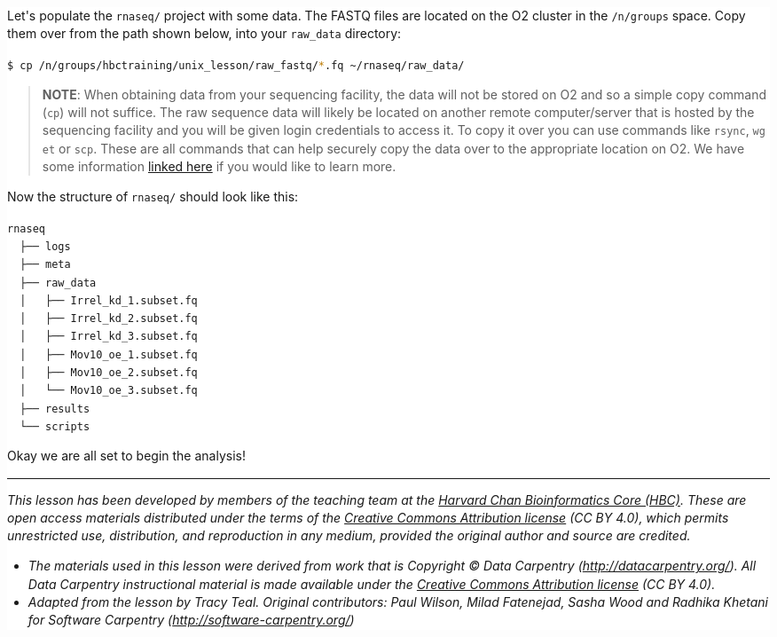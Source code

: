 Let's populate the `rnaseq/` project with some data. The FASTQ files are located on the O2 cluster in the `/n/groups` space. Copy them over from the path shown below, into your `raw_data` directory:

```bash
$ cp /n/groups/hbctraining/unix_lesson/raw_fastq/*.fq ~/rnaseq/raw_data/
```

> **NOTE**: When obtaining data from your sequencing facility, the data will not be stored on O2 and so a simple copy command (`cp`) will not suffice. The raw sequence data will likely be located on another remote computer/server that is hosted by the sequencing facility and you will be given login credentials to access it. To copy it over you can use commands like `rsync`, `wget` or `scp`. These are all commands that can help securely copy the data over to the appropriate location on O2. We have some information [linked here](more_bash_cluster.md#copying-files-to-and-from-the-cluster-) if you would like to learn more. 

Now the structure of `rnaseq/` should look like this:

```bash
rnaseq
  ├── logs
  ├── meta
  ├── raw_data
  │   ├── Irrel_kd_1.subset.fq
  │   ├── Irrel_kd_2.subset.fq
  │   ├── Irrel_kd_3.subset.fq
  │   ├── Mov10_oe_1.subset.fq
  │   ├── Mov10_oe_2.subset.fq
  │   └── Mov10_oe_3.subset.fq
  ├── results
  └── scripts
```

Okay we are all set to begin the analysis!


---

*This lesson has been developed by members of the teaching team at the [Harvard Chan Bioinformatics Core (HBC)](http://bioinformatics.sph.harvard.edu/). These are open access materials distributed under the terms of the [Creative Commons Attribution license](https://creativecommons.org/licenses/by/4.0/) (CC BY 4.0), which permits unrestricted use, distribution, and reproduction in any medium, provided the original author and source are credited.*

* *The materials used in this lesson were derived from work that is Copyright © Data Carpentry (http://datacarpentry.org/). 
All Data Carpentry instructional material is made available under the [Creative Commons Attribution license](https://creativecommons.org/licenses/by/4.0/) (CC BY 4.0).*
* *Adapted from the lesson by Tracy Teal. Original contributors: Paul Wilson, Milad Fatenejad, Sasha Wood and Radhika Khetani for Software Carpentry (http://software-carpentry.org/)*

